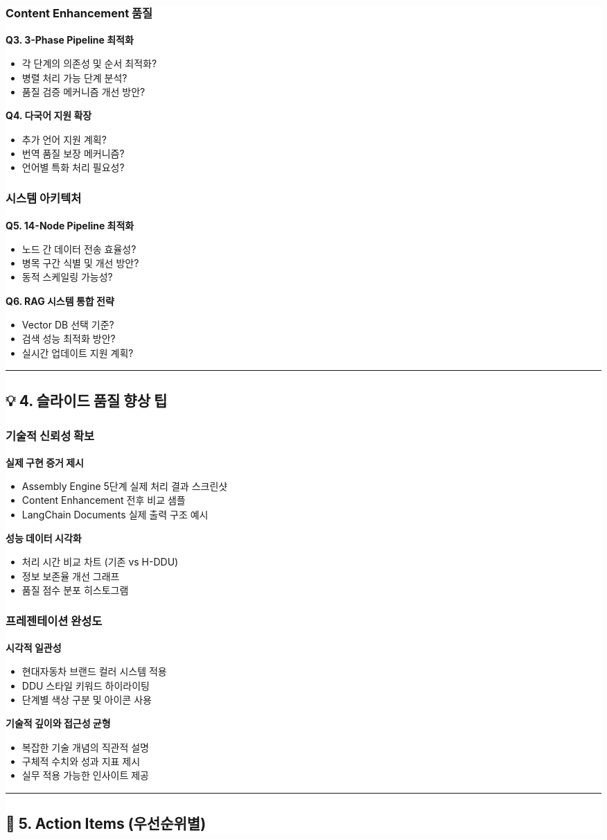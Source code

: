 ### Content Enhancement 품질
**Q3. 3-Phase Pipeline 최적화**
- 각 단계의 의존성 및 순서 최적화?
- 병렬 처리 가능 단계 분석?
- 품질 검증 메커니즘 개선 방안?

**Q4. 다국어 지원 확장**
- 추가 언어 지원 계획?
- 번역 품질 보장 메커니즘?
- 언어별 특화 처리 필요성?

### 시스템 아키텍처
**Q5. 14-Node Pipeline 최적화**
- 노드 간 데이터 전송 효율성?
- 병목 구간 식별 및 개선 방안?
- 동적 스케일링 가능성?

**Q6. RAG 시스템 통합 전략**
- Vector DB 선택 기준?
- 검색 성능 최적화 방안?
- 실시간 업데이트 지원 계획?

---

## 💡 4. 슬라이드 품질 향상 팁

### 기술적 신뢰성 확보
**실제 구현 증거 제시**
- Assembly Engine 5단계 실제 처리 결과 스크린샷
- Content Enhancement 전후 비교 샘플
- LangChain Documents 실제 출력 구조 예시

**성능 데이터 시각화**
- 처리 시간 비교 차트 (기존 vs H-DDU)
- 정보 보존율 개선 그래프
- 품질 점수 분포 히스토그램

### 프레젠테이션 완성도
**시각적 일관성**
- 현대자동차 브랜드 컬러 시스템 적용
- DDU 스타일 키워드 하이라이팅
- 단계별 색상 구분 및 아이콘 사용

**기술적 깊이와 접근성 균형**
- 복잡한 기술 개념의 직관적 설명
- 구체적 수치와 성과 지표 제시
- 실무 적용 가능한 인사이트 제공

---

## 🚀 5. Action Items (우선순위별)
